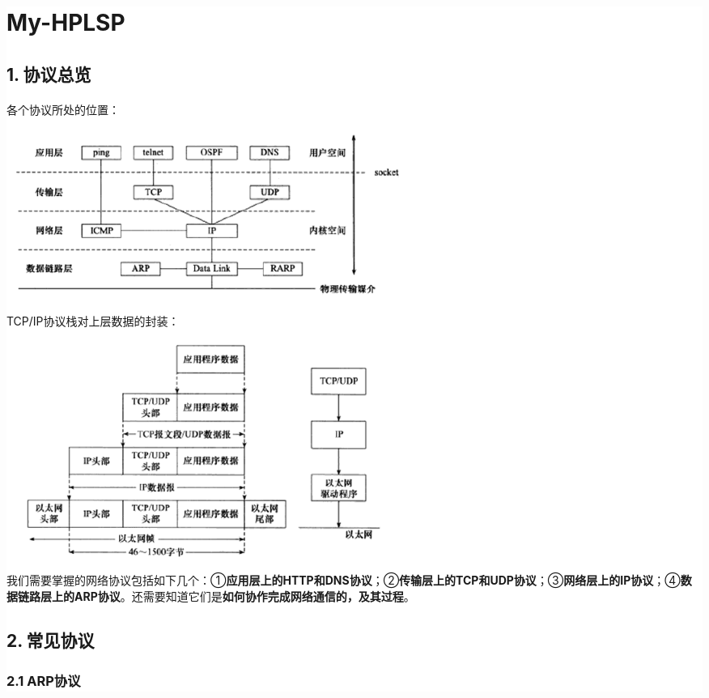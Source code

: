 # My-HPLSP

## 1. 协议总览

各个协议所处的位置：

<img src="img/总览.png" alt="总览" style="zoom:80%;" />

TCP/IP协议栈对上层数据的封装：

<img src="img/封装.png" alt="封装" style="zoom:80%;" />

我们需要掌握的网络协议包括如下几个：①**应用层上的HTTP和DNS协议**；②**传输层上的TCP和UDP协议**；③**网络层上的IP协议**；④**数据链路层上的ARP协议**。还需要知道它们是**如何协作完成网络通信的，及其过程**。



## 2. 常见协议

### 2.1 ARP协议
